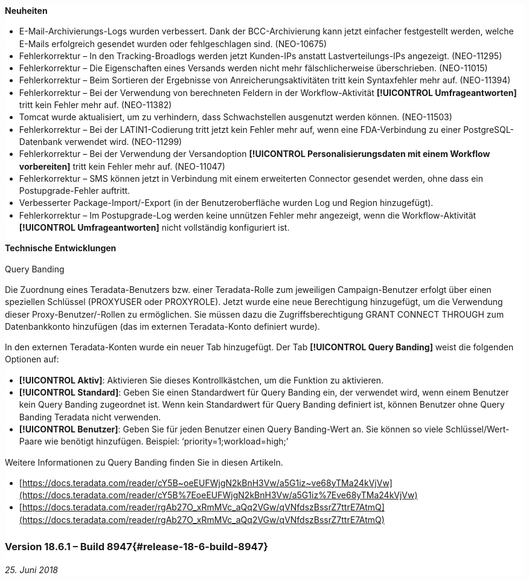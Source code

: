 **Neuheiten**

* E-Mail-Archivierungs-Logs wurden verbessert. Dank der BCC-Archivierung kann jetzt einfacher festgestellt werden, welche E-Mails erfolgreich gesendet wurden oder fehlgeschlagen sind. (NEO-10675)
* Fehlerkorrektur – In den Tracking-Broadlogs werden jetzt Kunden-IPs anstatt Lastverteilungs-IPs angezeigt. (NEO-11295)
* Fehlerkorrektur – Die Eigenschaften eines Versands werden nicht mehr fälschlicherweise überschrieben. (NEO-11015)
* Fehlerkorrektur – Beim Sortieren der Ergebnisse von Anreicherungsaktivitäten tritt kein Syntaxfehler mehr auf. (NEO-11394)
* Fehlerkorrektur – Bei der Verwendung von berechneten Feldern in der Workflow-Aktivität **[!UICONTROL Umfrageantworten]** tritt kein Fehler mehr auf. (NEO-11382)
* Tomcat wurde aktualisiert, um zu verhindern, dass Schwachstellen ausgenutzt werden können. (NEO-11503)
* Fehlerkorrektur – Bei der LATIN1-Codierung tritt jetzt kein Fehler mehr auf, wenn eine FDA-Verbindung zu einer PostgreSQL-Datenbank verwendet wird. (NEO-11299)
* Fehlerkorrektur – Bei der Verwendung der Versandoption **[!UICONTROL Personalisierungsdaten mit einem Workflow vorbereiten]** tritt kein Fehler mehr auf. (NEO-11047)
* Fehlerkorrektur – SMS können jetzt in Verbindung mit einem erweiterten Connector gesendet werden, ohne dass ein Postupgrade-Fehler auftritt.
* Verbesserter Package-Import/-Export (in der Benutzeroberfläche wurden Log und Region hinzugefügt).
* Fehlerkorrektur – Im Postupgrade-Log werden keine unnützen Fehler mehr angezeigt, wenn die Workflow-Aktivität **[!UICONTROL Umfrageantworten]** nicht vollständig konfiguriert ist.

**Technische Entwicklungen**

Query Banding

Die Zuordnung eines Teradata-Benutzers bzw. einer Teradata-Rolle zum jeweiligen Campaign-Benutzer erfolgt über einen speziellen Schlüssel (PROXYUSER oder PROXYROLE). Jetzt wurde eine neue Berechtigung hinzugefügt, um die Verwendung dieser Proxy-Benutzer/-Rollen zu ermöglichen. Sie müssen dazu die Zugriffsberechtigung GRANT CONNECT THROUGH zum Datenbankkonto hinzufügen (das im externen Teradata-Konto definiert wurde).

In den externen Teradata-Konten wurde ein neuer Tab hinzugefügt. Der Tab **[!UICONTROL Query Banding]** weist die folgenden Optionen auf:

* **[!UICONTROL Aktiv]**: Aktivieren Sie dieses Kontrollkästchen, um die Funktion zu aktivieren.
* **[!UICONTROL Standard]**: Geben Sie einen Standardwert für Query Banding ein, der verwendet wird, wenn einem Benutzer kein Query Banding zugeordnet ist. Wenn kein Standardwert für Query Banding definiert ist, können Benutzer ohne Query Banding Teradata nicht verwenden.
* **[!UICONTROL Benutzer]**: Geben Sie für jeden Benutzer einen Query Banding-Wert an. Sie können so viele Schlüssel/Wert-Paare wie benötigt hinzufügen. Beispiel: ‘priority=1;workload=high;’

Weitere Informationen zu Query Banding finden Sie in diesen Artikeln.

* [https://docs.teradata.com/reader/cY5B~oeEUFWjgN2kBnH3Vw/a5G1iz~ve68yTMa24kVjVw](https://docs.teradata.com/reader/cY5B%7EoeEUFWjgN2kBnH3Vw/a5G1iz%7Eve68yTMa24kVjVw)
* [https://docs.teradata.com/reader/rgAb27O_xRmMVc_aQq2VGw/qVNfdszBssrZ7ttrE7AtmQ](https://docs.teradata.com/reader/rgAb27O_xRmMVc_aQq2VGw/qVNfdszBssrZ7ttrE7AtmQ)

### Version 18.6.1 – Build 8947{#release-18-6-build-8947}

_25. Juni 2018_

